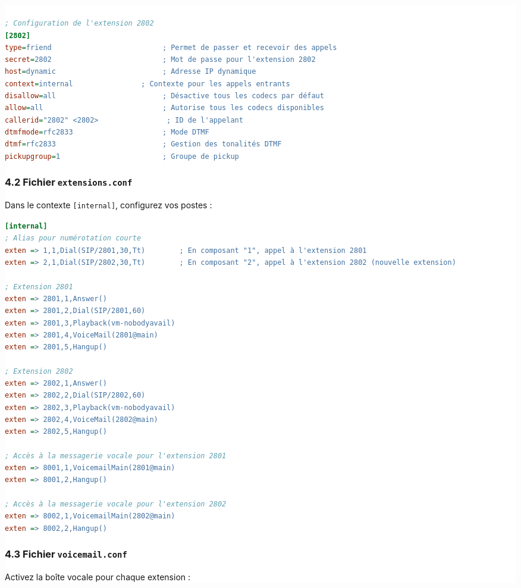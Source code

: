 ```ini

; Configuration de l'extension 2802
[2802]
type=friend                          ; Permet de passer et recevoir des appels
secret=2802                          ; Mot de passe pour l'extension 2802
host=dynamic                         ; Adresse IP dynamique
context=internal                ; Contexte pour les appels entrants
disallow=all                         ; Désactive tous les codecs par défaut
allow=all                            ; Autorise tous les codecs disponibles
callerid="2802" <2802>                ; ID de l'appelant
dtmfmode=rfc2833                     ; Mode DTMF
dtmf=rfc2833                         ; Gestion des tonalités DTMF
pickupgroup=1                        ; Groupe de pickup
```

### 4.2 Fichier `extensions.conf`

Dans le contexte `[internal]`, configurez vos postes :

```ini
[internal]
; Alias pour numérotation courte
exten => 1,1,Dial(SIP/2801,30,Tt)        ; En composant "1", appel à l'extension 2801
exten => 2,1,Dial(SIP/2802,30,Tt)        ; En composant "2", appel à l'extension 2802 (nouvelle extension)

; Extension 2801
exten => 2801,1,Answer()
exten => 2801,2,Dial(SIP/2801,60)
exten => 2801,3,Playback(vm-nobodyavail)
exten => 2801,4,VoiceMail(2801@main)
exten => 2801,5,Hangup()

; Extension 2802
exten => 2802,1,Answer()
exten => 2802,2,Dial(SIP/2802,60)
exten => 2802,3,Playback(vm-nobodyavail)
exten => 2802,4,VoiceMail(2802@main)
exten => 2802,5,Hangup()

; Accès à la messagerie vocale pour l'extension 2801
exten => 8001,1,VoicemailMain(2801@main)
exten => 8001,2,Hangup()

; Accès à la messagerie vocale pour l'extension 2802
exten => 8002,1,VoicemailMain(2802@main)
exten => 8002,2,Hangup()
```

### 4.3 Fichier `voicemail.conf`

Activez la boîte vocale pour chaque extension :
